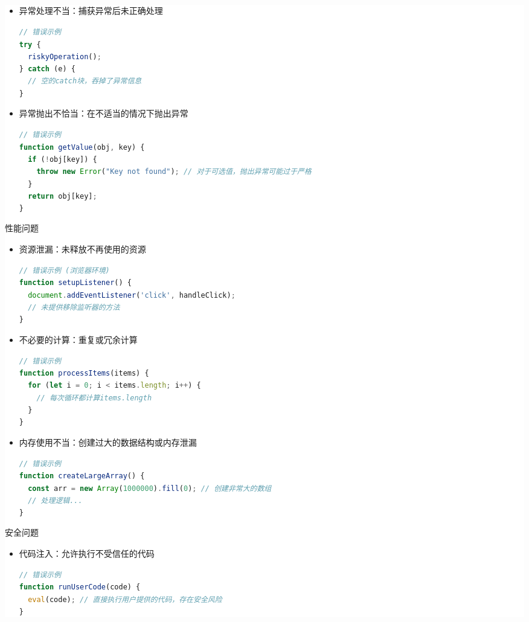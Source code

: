 - 异常处理不当：捕获异常后未正确处理
  ```javascript
  // 错误示例
  try {
    riskyOperation();
  } catch (e) {
    // 空的catch块，吞掉了异常信息
  }
  ```

- 异常抛出不恰当：在不适当的情况下抛出异常
  ```javascript
  // 错误示例
  function getValue(obj, key) {
    if (!obj[key]) {
      throw new Error("Key not found"); // 对于可选值，抛出异常可能过于严格
    }
    return obj[key];
  }
  ```

性能问题
- 资源泄漏：未释放不再使用的资源
  ```javascript
  // 错误示例 (浏览器环境)
  function setupListener() {
    document.addEventListener('click', handleClick);
    // 未提供移除监听器的方法
  }
  ```

- 不必要的计算：重复或冗余计算
  ```javascript
  // 错误示例
  function processItems(items) {
    for (let i = 0; i < items.length; i++) {
      // 每次循环都计算items.length
    }
  }
  ```

- 内存使用不当：创建过大的数据结构或内存泄漏
  ```javascript
  // 错误示例
  function createLargeArray() {
    const arr = new Array(1000000).fill(0); // 创建非常大的数组
    // 处理逻辑...
  }
  ```

安全问题
- 代码注入：允许执行不受信任的代码
  ```javascript
  // 错误示例
  function runUserCode(code) {
    eval(code); // 直接执行用户提供的代码，存在安全风险
  }
  ```
